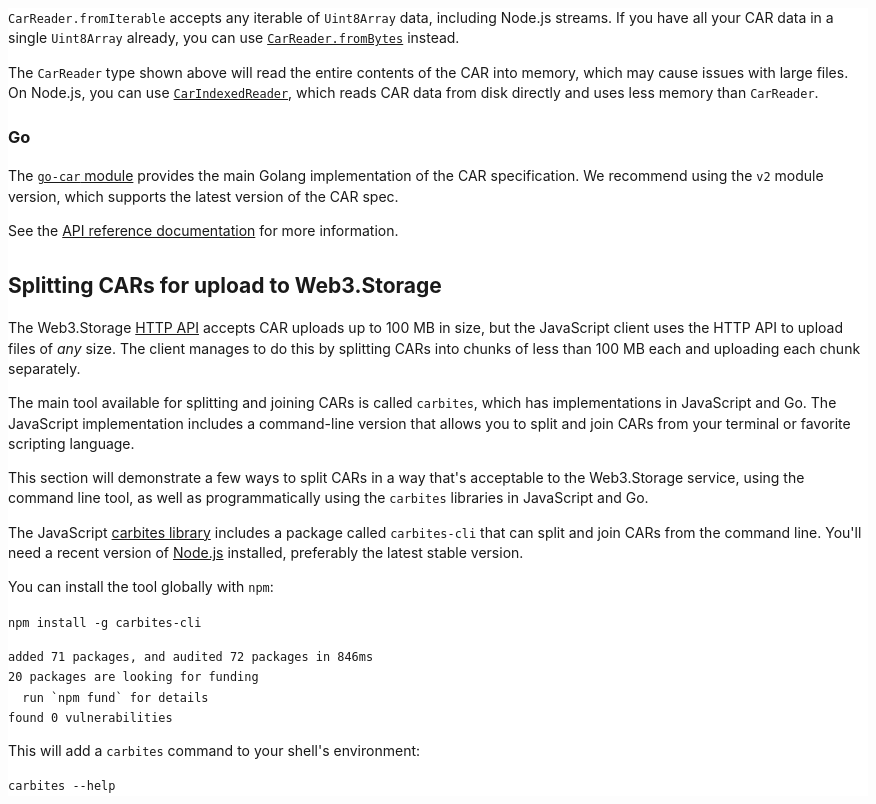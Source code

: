 `CarReader.fromIterable` accepts any iterable of `Uint8Array` data, including Node.js streams. If you have all your CAR data in a single `Uint8Array` already, you can use [`CarReader.fromBytes`](https://github.com/ipld/js-car#CarReader__fromBytes) instead.

The `CarReader` type shown above will read the entire contents of the CAR into memory, which may cause issues with large files. On Node.js, you can use [`CarIndexedReader`](https://github.com/ipld/js-car#carindexedreader), which reads CAR data from disk directly and uses less memory than `CarReader`.

### Go

The [`go-car` module](https://github.com/ipld/go-car) provides the main Golang implementation of the CAR specification. We recommend using the `v2` module version, which supports the latest version of the CAR spec.

See the [API reference documentation](https://pkg.go.dev/github.com/ipld/go-car/v2) for more information.



## Splitting CARs for upload to Web3.Storage

The Web3.Storage [HTTP API][reference-http-api] accepts CAR uploads up to 100 MB in size, but the JavaScript client uses the HTTP API to upload files of _any_ size. The client manages to do this by splitting CARs into chunks of less than 100 MB each and uploading each chunk separately.

The main tool available for splitting and joining CARs is called `carbites`, which has implementations in JavaScript and Go. The JavaScript implementation includes a command-line version that allows you to split and join CARs from your terminal or favorite scripting language.

This section will demonstrate a few ways to split CARs in a way that's acceptable to the Web3.Storage service, using the command line tool, as well as programmatically using the `carbites` libraries in JavaScript and Go.

<Tabs>
<TabItem default value="carbites-cli" label="Using the carbites-cli tool">

  The JavaScript [carbites library][github-carbites-js] includes a package called `carbites-cli` that can split and join CARs from the command line. You'll need a recent version of [Node.js](https://nodejs.com) installed, preferably the latest stable version.

  You can install the tool globally with `npm`:

  ```shell with-output
  npm install -g carbites-cli
  ```

  ```
  added 71 packages, and audited 72 packages in 846ms
  20 packages are looking for funding
    run `npm fund` for details
  found 0 vulnerabilities
  ```

  This will add a `carbites` command to your shell's environment:

  ```shell with-output
  carbites --help
  ```


[concepts-content-addressing]: ../concepts/content-addressing.md
[howto-store]: ./store.md
[reference-client-library]: ../reference/js-client-library.md
[reference-client-putCar]: ../reference/js-client-library.md#store-car-files
[reference-client-putCar-params]: ../reference/js-client-library.md#parameters-5
[reference-http-api]: ../reference/http-api/
[github-ipfs-car]: https://github.com/web3-storage/ipfs-car
[github-carbites-js]: https://github.com/nftstorage/carbites
[ipfs-docs-dag-export]: https://docs.ipfs.io/reference/cli/#ipfs-dag-export
[ipfs-docs-dag-import]: https://docs.ipfs.io/reference/cli/#ipfs-dag-import
[ipfs-docs-dag-get]: https://docs.ipfs.io/reference/cli/#ipfs-dag-get
[car-spec]: https://ipld.io/specs/transport/car/
[wikipedia-tar]: https://en.wikipedia.org/wiki/Tar_(computing)
